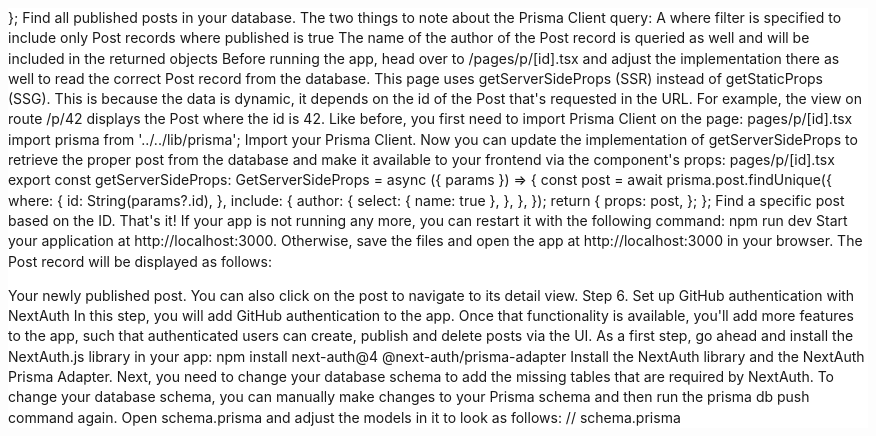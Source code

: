 };
Find all published posts in your database.
The two things to note about the Prisma Client query:
A where filter is specified to include only Post records where published is true
The name of the author of the Post record is queried as well and will be included in the returned objects
Before running the app, head over to /pages/p/[id].tsx and adjust the implementation there as well to read the correct Post record from the database.
This page uses getServerSideProps (SSR) instead of getStaticProps (SSG). This is because the data is dynamic, it depends on the id of the Post that's requested in the URL. For example, the view on route /p/42 displays the Post where the id is 42.
Like before, you first need to import Prisma Client on the page:
pages/p/[id].tsx
import prisma from '../../lib/prisma';
Import your Prisma Client.
Now you can update the implementation of getServerSideProps to retrieve the proper post from the database and make it available to your frontend via the component's props:
pages/p/[id].tsx
export const getServerSideProps: GetServerSideProps = async ({ params }) => {
 const post = await prisma.post.findUnique({
   where: {
     id: String(params?.id),
   },
   include: {
     author: {
       select: { name: true },
     },
   },
 });
 return {
   props: post,
 };
};
Find a specific post based on the ID.
That's it! If your app is not running any more, you can restart it with the following command:
npm run dev
Start your application at http://localhost:3000.
Otherwise, save the files and open the app at http://localhost:3000 in your browser. The Post record will be displayed as follows:

Your newly published post.
You can also click on the post to navigate to its detail view.
Step 6. Set up GitHub authentication with NextAuth
In this step, you will add GitHub authentication to the app. Once that functionality is available, you'll add more features to the app, such that authenticated users can create, publish and delete posts via the UI.
As a first step, go ahead and install the NextAuth.js library in your app:
npm install next-auth@4 @next-auth/prisma-adapter
Install the NextAuth library and the NextAuth Prisma Adapter.
Next, you need to change your database schema to add the missing tables that are required by NextAuth.
To change your database schema, you can manually make changes to your Prisma schema and then run the prisma db push command again. Open schema.prisma and adjust the models in it to look as follows:
// schema.prisma
